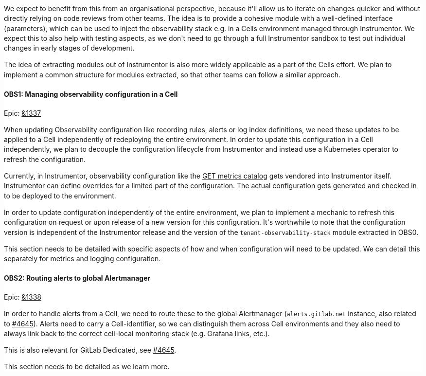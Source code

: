 We expect to benefit from this from an organisational perspective, because it'll allow us to iterate on changes quicker and without directly relying on code reviews from other teams.
The idea is to provide a cohesive module with a well-defined interface (parameters), which can be used to inject the observability stack e.g. in a Cells environment managed through Instrumentor.
We expect this to also help with testing aspects, as we don't need to go through a full Instrumentor sandbox to test out individual changes in early stages of development.

The idea of extracting modules out of Instrumentor is also more widely applicable as a part of the Cells effort.
We plan to implement a common structure for modules extracted, so that other teams can follow a similar approach.

#### OBS1: Managing observability configuration in a Cell

Epic: [&1337](https://gitlab.com/groups/gitlab-com/gl-infra/-/epics/1337)

When updating Observability configuration like recording rules, alerts or log index definitions, we need these updates to be applied to a Cell independently of redeploying the entire environment.
In order to update this configuration in a Cell independently, we plan to decouple the configuration lifecycle from Instrumentor and instead use a Kubernetes operator to refresh the configuration.

Currently, in Instrumentor, observability configuration like the [GET metrics catalog](https://gitlab.com/gitlab-com/runbooks/blob/180a5b96670abd6cc2e2ceda395e7eb6752b5bf1/reference-architectures/get-hybrid/README.md#L1) gets vendored into Instrumentor itself.
Instrumentor [can define overrides](https://gitlab.com/gitlab-com/gl-infra/gitlab-dedicated/instrumentor/-/blob/main/metrics-catalog/gcp/overrides/gitlab-metrics-options.libsonnet) for a limited part of the configuration.
The actual [configuration gets generated and checked in](https://gitlab.com/gitlab-com/gl-infra/gitlab-dedicated/instrumentor/-/tree/main/metrics-catalog/gcp/config) to be deployed to the environment.

In order to update configuration independently of the entire environment, we plan to implement a mechanic to refresh this configuration on request or upon release of a new version for this configuration.
It's worthwhile to note that the configuration version is independent of the Instrumentor release and the version of the `tenant-observability-stack` module extracted in OBS0.

This section needs to be detailed with specific aspects of how and when configuration will need to be updated.
We can detail this separately for metrics and logging configuration.

#### OBS2: Routing alerts to global Alertmanager

Epic: [&1338](https://gitlab.com/groups/gitlab-com/gl-infra/-/epics/1338)

In order to handle alerts from a Cell, we need to route these to the global Alertmanager (`alerts.gitlab.net` instance, also related to [#4645](https://gitlab.com/gitlab-com/gl-infra/gitlab-dedicated/team/-/issues/4645)).
Alerts need to carry a Cell-identifier, so we can distinguish them across Cell environments and they also need to always link back to the correct cell-local monitoring stack (e.g. Grafana links, etc.).

This is also relevant for GitLab Dedicated, see [#4645](https://gitlab.com/gitlab-com/gl-infra/gitlab-dedicated/team/-/issues/4645).

This section needs to be detailed as we learn more.
